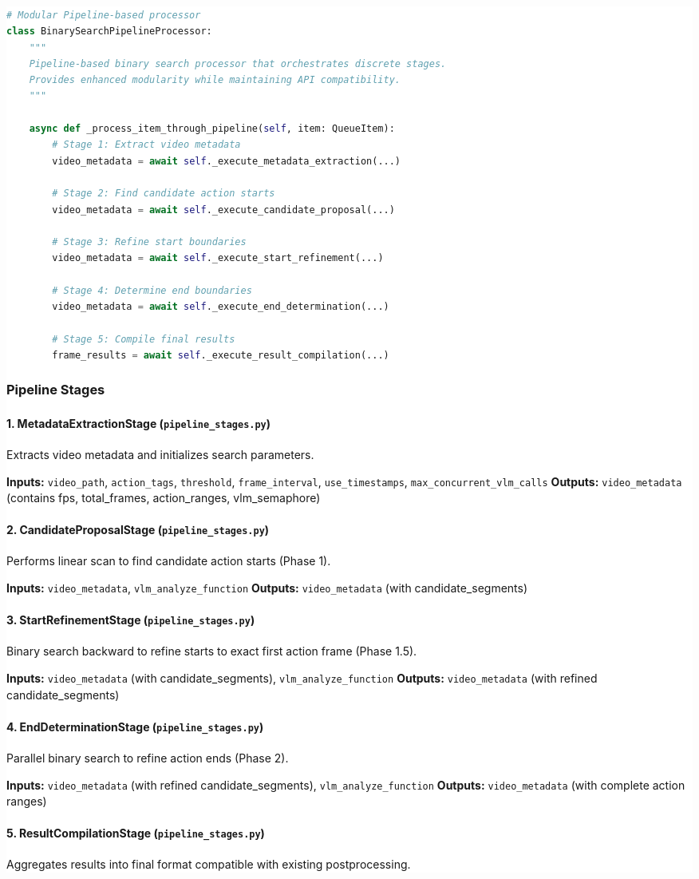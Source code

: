```python
# Modular Pipeline-based processor
class BinarySearchPipelineProcessor:
    """
    Pipeline-based binary search processor that orchestrates discrete stages.
    Provides enhanced modularity while maintaining API compatibility.
    """

    async def _process_item_through_pipeline(self, item: QueueItem):
        # Stage 1: Extract video metadata
        video_metadata = await self._execute_metadata_extraction(...)

        # Stage 2: Find candidate action starts
        video_metadata = await self._execute_candidate_proposal(...)

        # Stage 3: Refine start boundaries
        video_metadata = await self._execute_start_refinement(...)

        # Stage 4: Determine end boundaries
        video_metadata = await self._execute_end_determination(...)

        # Stage 5: Compile final results
        frame_results = await self._execute_result_compilation(...)
```

### Pipeline Stages

#### 1. MetadataExtractionStage (`pipeline_stages.py`)
Extracts video metadata and initializes search parameters.

**Inputs:** `video_path`, `action_tags`, `threshold`, `frame_interval`, `use_timestamps`, `max_concurrent_vlm_calls`
**Outputs:** `video_metadata` (contains fps, total_frames, action_ranges, vlm_semaphore)

#### 2. CandidateProposalStage (`pipeline_stages.py`)
Performs linear scan to find candidate action starts (Phase 1).

**Inputs:** `video_metadata`, `vlm_analyze_function`
**Outputs:** `video_metadata` (with candidate_segments)

#### 3. StartRefinementStage (`pipeline_stages.py`)
Binary search backward to refine starts to exact first action frame (Phase 1.5).

**Inputs:** `video_metadata` (with candidate_segments), `vlm_analyze_function`
**Outputs:** `video_metadata` (with refined candidate_segments)

#### 4. EndDeterminationStage (`pipeline_stages.py`)
Parallel binary search to refine action ends (Phase 2).

**Inputs:** `video_metadata` (with refined candidate_segments), `vlm_analyze_function`
**Outputs:** `video_metadata` (with complete action ranges)

#### 5. ResultCompilationStage (`pipeline_stages.py`)
Aggregates results into final format compatible with existing postprocessing.
